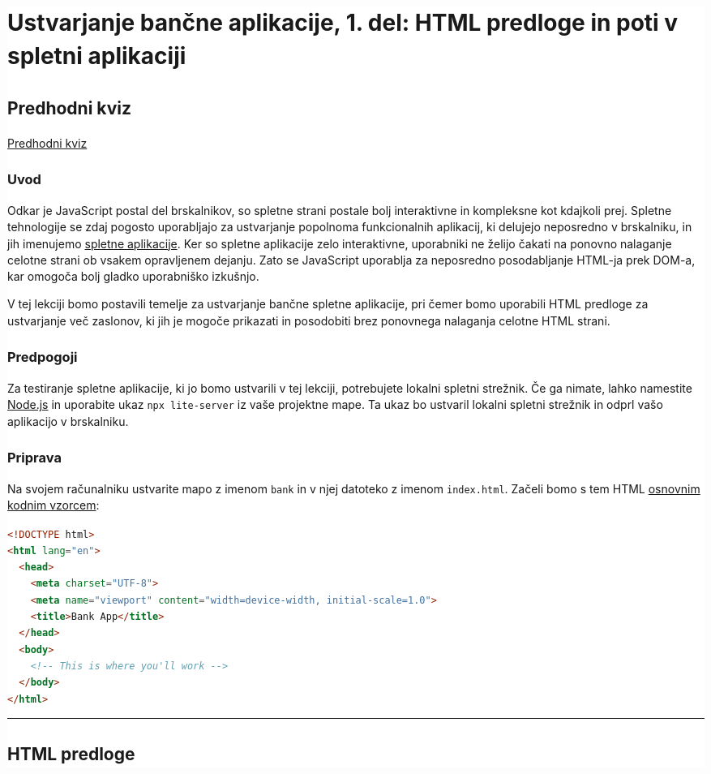 
# Ustvarjanje bančne aplikacije, 1. del: HTML predloge in poti v spletni aplikaciji

## Predhodni kviz

[Predhodni kviz](https://ashy-river-0debb7803.1.azurestaticapps.net/quiz/41)

### Uvod

Odkar je JavaScript postal del brskalnikov, so spletne strani postale bolj interaktivne in kompleksne kot kdajkoli prej. Spletne tehnologije se zdaj pogosto uporabljajo za ustvarjanje popolnoma funkcionalnih aplikacij, ki delujejo neposredno v brskalniku, in jih imenujemo [spletne aplikacije](https://en.wikipedia.org/wiki/Web_application). Ker so spletne aplikacije zelo interaktivne, uporabniki ne želijo čakati na ponovno nalaganje celotne strani ob vsakem opravljenem dejanju. Zato se JavaScript uporablja za neposredno posodabljanje HTML-ja prek DOM-a, kar omogoča bolj gladko uporabniško izkušnjo.

V tej lekciji bomo postavili temelje za ustvarjanje bančne spletne aplikacije, pri čemer bomo uporabili HTML predloge za ustvarjanje več zaslonov, ki jih je mogoče prikazati in posodobiti brez ponovnega nalaganja celotne HTML strani.

### Predpogoji

Za testiranje spletne aplikacije, ki jo bomo ustvarili v tej lekciji, potrebujete lokalni spletni strežnik. Če ga nimate, lahko namestite [Node.js](https://nodejs.org) in uporabite ukaz `npx lite-server` iz vaše projektne mape. Ta ukaz bo ustvaril lokalni spletni strežnik in odprl vašo aplikacijo v brskalniku.

### Priprava

Na svojem računalniku ustvarite mapo z imenom `bank` in v njej datoteko z imenom `index.html`. Začeli bomo s tem HTML [osnovnim kodnim vzorcem](https://en.wikipedia.org/wiki/Boilerplate_code):

```html
<!DOCTYPE html>
<html lang="en">
  <head>
    <meta charset="UTF-8">
    <meta name="viewport" content="width=device-width, initial-scale=1.0">
    <title>Bank App</title>
  </head>
  <body>
    <!-- This is where you'll work -->
  </body>
</html>
```

---

## HTML predloge
